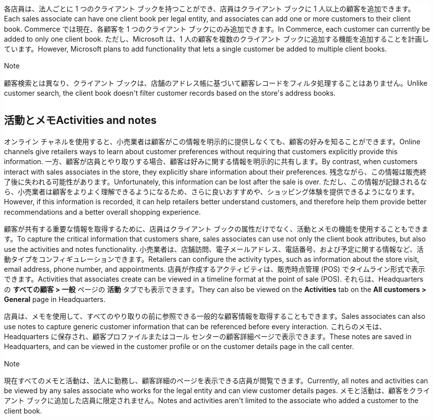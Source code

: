 <span data-ttu-id="a59d0-127">各店員は、法人ごとに 1 つのクライアント ブックを持つことができ、店員はクライアント ブックに 1 人以上の顧客を追加できます。</span><span class="sxs-lookup"><span data-stu-id="a59d0-127">Each sales associate can have one client book per legal entity, and associates can add one or more customers to their client book.</span></span> <span data-ttu-id="a59d0-128">Commerce では現在、各顧客を 1 つのクライアント ブックにのみ追加できます。</span><span class="sxs-lookup"><span data-stu-id="a59d0-128">In Commerce, each customer can currently be added to only one client book.</span></span> <span data-ttu-id="a59d0-129">ただし、Microsoft は、1 人の顧客を複数のクライアント ブックに追加する機能を追加することを計画しています。</span><span class="sxs-lookup"><span data-stu-id="a59d0-129">However, Microsoft plans to add functionality that lets a single customer be added to multiple client books.</span></span>

> [!NOTE]
> <span data-ttu-id="a59d0-130">顧客検索とは異なり、クライアント ブックは、店舗のアドレス帳に基づいて顧客レコードをフィルタ処理することはありません。</span><span class="sxs-lookup"><span data-stu-id="a59d0-130">Unlike customer search, the client book doesn't filter customer records based on the store's address books.</span></span>

## <a name="activities-and-notes"></a><span data-ttu-id="a59d0-131">活動とメモ</span><span class="sxs-lookup"><span data-stu-id="a59d0-131">Activities and notes</span></span>

<span data-ttu-id="a59d0-132">オンライン チャネルを使用すると、小売業者は顧客がこの情報を明示的に提供しなくても、顧客の好みを知ることができます。</span><span class="sxs-lookup"><span data-stu-id="a59d0-132">Online channels give retailers ways to learn about customer preferences without requiring that customers explicitly provide this information.</span></span> <span data-ttu-id="a59d0-133">一方、顧客が店員とやり取りする場合、顧客は好みに関する情報を明示的に共有します。</span><span class="sxs-lookup"><span data-stu-id="a59d0-133">By contrast, when customers interact with sales associates in the store, they explicitly share information about their preferences.</span></span> <span data-ttu-id="a59d0-134">残念ながら、この情報は販売終了後に失われる可能性があります。</span><span class="sxs-lookup"><span data-stu-id="a59d0-134">Unfortunately, this information can be lost after the sale is over.</span></span> <span data-ttu-id="a59d0-135">ただし、この情報が記録されるなら、小売業者は顧客をよりよく理解できるようになるため、さらに良いおすすめや、ショッピング体験を提供できるようになります。</span><span class="sxs-lookup"><span data-stu-id="a59d0-135">However, if this information is recorded, it can help retailers better understand customers, and therefore help them provide better recommendations and a better overall shopping experience.</span></span>

<span data-ttu-id="a59d0-136">顧客が共有する重要な情報を取得するために、店員はクライアント ブックの属性だけでなく、活動とメモの機能を使用することもできます。</span><span class="sxs-lookup"><span data-stu-id="a59d0-136">To capture the critical information that customers share, sales associates can use not only the client book attributes, but also use the activities and notes functionality.</span></span> <span data-ttu-id="a59d0-137">小売業者は、店舗訪問、電子メールアドレス、電話番号、および予定に関する情報など、活動タイプをコンフィギュレーションできます。</span><span class="sxs-lookup"><span data-stu-id="a59d0-137">Retailers can configure the activity types, such as information about the store visit, email address, phone number, and appointments.</span></span> <span data-ttu-id="a59d0-138">店員が作成するアクティビティは、販売時点管理 (POS) でタイムライン形式で表示できます。</span><span class="sxs-lookup"><span data-stu-id="a59d0-138">Activities that associates create can be viewed in a timeline format at the point of sale (POS).</span></span> <span data-ttu-id="a59d0-139">それらは、Headquarters の **すべての顧客 \> 一般** ページの **活動** タブでも表示できます。</span><span class="sxs-lookup"><span data-stu-id="a59d0-139">They can also be viewed on the **Activities** tab on the **All customers \> General** page in Headquarters.</span></span>

<span data-ttu-id="a59d0-140">店員は、メモを使用して、すべてのやり取りの前に参照できる一般的な顧客情報を取得することもできます。</span><span class="sxs-lookup"><span data-stu-id="a59d0-140">Sales associates can also use notes to capture generic customer information that can be referenced before every interaction.</span></span> <span data-ttu-id="a59d0-141">これらのメモは、Headquarters に保存され、顧客プロファイルまたはコール センターの顧客詳細ページで表示できます。</span><span class="sxs-lookup"><span data-stu-id="a59d0-141">These notes are saved in Headquarters, and can be viewed in the customer profile or on the customer details page in the call center.</span></span>

> [!NOTE]
> <span data-ttu-id="a59d0-142">現在すべてのメモと活動は、法人に勤務し、顧客詳細のページを表示できる店員が閲覧できます。</span><span class="sxs-lookup"><span data-stu-id="a59d0-142">Currently, all notes and activities can be viewed by any sales associate who works for the legal entity and can view customer details pages.</span></span> <span data-ttu-id="a59d0-143">メモと活動は、顧客をクライアント ブックに追加した店員に限定されません。</span><span class="sxs-lookup"><span data-stu-id="a59d0-143">Notes and activities aren't limited to the associate who added a customer to the client book.</span></span>
